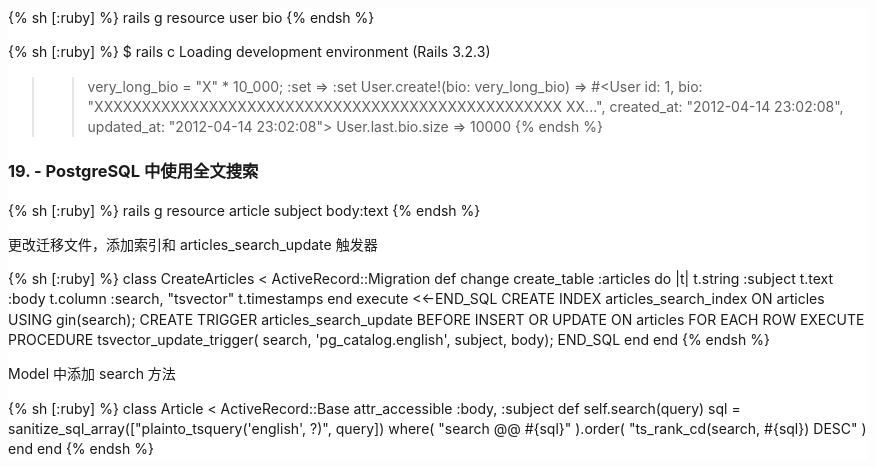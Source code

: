 {% sh [:ruby] %}
rails g resource user bio
{% endsh %}

{% sh [:ruby] %}
$ rails c
Loading development environment (Rails 3.2.3)
>> very_long_bio = "X" * 10_000; :set
=> :set
>> User.create!(bio: very_long_bio)
=> #<User id: 1, bio:
"XXXXXXXXXXXXXXXXXXXXXXXXXXXXXXXXXXXXXXXXXXXXXXXXX
XX...", created_at: "2012-04-14 23:02:08",
updated_at: "2012-04-14 23:02:08">
>> User.last.bio.size
=> 10000
{% endsh %}

### 19. - PostgreSQL 中使用全文搜索

{% sh [:ruby] %}
rails g resource article subject body:text
{% endsh %}

更改迁移文件，添加索引和 articles_search_update 触发器

{% sh [:ruby] %}
class CreateArticles < ActiveRecord::Migration
  def change
    create_table :articles do |t|
      t.string :subject
      t.text   :body
      t.column :search, "tsvector"
      t.timestamps
    end
    execute <<-END_SQL
      CREATE INDEX articles_search_index
      ON articles USING gin(search);
      CREATE TRIGGER articles_search_update
      BEFORE INSERT OR UPDATE ON articles
      FOR EACH ROW EXECUTE PROCEDURE
      tsvector_update_trigger( search, 'pg_catalog.english', subject, body);
    END_SQL
  end
end
{% endsh %}

Model 中添加 search 方法

{% sh [:ruby] %}
class Article < ActiveRecord::Base
  attr_accessible :body, :subject
  def self.search(query)
    sql = sanitize_sql_array(["plainto_tsquery('english', ?)", query])
    where(
      "search @@ #{sql}"
    ).order(
      "ts_rank_cd(search, #{sql}) DESC"
    )
end end
{% endsh %}
